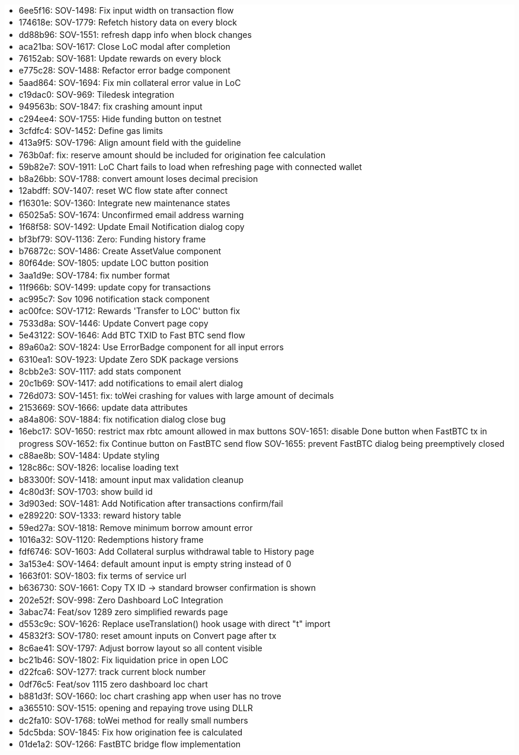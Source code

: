 - 6ee5f16: SOV-1498: Fix input width on transaction flow
- 174618e: SOV-1779: Refetch history data on every block
- dd88b96: SOV-1551: refresh dapp info when block changes
- aca21ba: SOV-1617: Close LoC modal after completion
- 76152ab: SOV-1681: Update rewards on every block
- e775c28: SOV-1488: Refactor error badge component
- 5aad864: SOV-1694: Fix min collateral error value in LoC
- c19dac0: SOV-969: Tiledesk integration
- 949563b: SOV-1847: fix crashing amount input
- c294ee4: SOV-1755: Hide funding button on testnet
- 3cfdfc4: SOV-1452: Define gas limits
- 413a9f5: SOV-1796: Align amount field with the guideline
- 763b0af: fix: reserve amount should be included for origination fee calculation
- 59b82e7: SOV-1911: LoC Chart fails to load when refreshing page with connected wallet
- b8a26bb: SOV-1788: convert amount loses decimal precision
- 12abdff: SOV-1407: reset WC flow state after connect
- f16301e: SOV-1360: Integrate new maintenance states
- 65025a5: SOV-1674: Unconfirmed email address warning
- 1f68f58: SOV-1492: Update Email Notification dialog copy
- bf3bf79: SOV-1136: Zero: Funding history frame
- b76872c: SOV-1486: Create AssetValue component
- 80f64de: SOV-1805: update LOC button position
- 3aa1d9e: SOV-1784: fix number format
- 11f966b: SOV-1499: update copy for transactions
- ac995c7: Sov 1096 notification stack component
- ac00fce: SOV-1712: Rewards 'Transfer to LOC' button fix
- 7533d8a: SOV-1446: Update Convert page copy
- 5e43122: SOV-1646: Add BTC TXID to Fast BTC send flow
- 89a60a2: SOV-1824: Use ErrorBadge component for all input errors
- 6310ea1: SOV-1923: Update Zero SDK package versions
- 8cbb2e3: SOV-1117: add stats component
- 20c1b69: SOV-1417: add notifications to email alert dialog
- 726d073: SOV-1451: fix: toWei crashing for values with large amount of decimals
- 2153669: SOV-1666: update data attributes
- a84a806: SOV-1884: fix notification dialog close bug
- 16ebc17: SOV-1650: restrict max rbtc amount allowed in max buttons
  SOV-1651: disable Done button when FastBTC tx in progress
  SOV-1652: fix Continue button on FastBTC send flow
  SOV-1655: prevent FastBTC dialog being preemptively closed
- c88ae8b: SOV-1484: Update styling
- 128c86c: SOV-1826: localise loading text
- b83300f: SOV-1418: amount input max validation cleanup
- 4c80d3f: SOV-1703: show build id
- 3d903ed: SOV-1481: Add Notification after transactions confirm/fail
- e289220: SOV-1333: reward history table
- 59ed27a: SOV-1818: Remove minimum borrow amount error
- 1016a32: SOV-1120: Redemptions history frame
- fdf6746: SOV-1603: Add Collateral surplus withdrawal table to History page
- 3a153e4: SOV-1464: default amount input is empty string instead of 0
- 1663f01: SOV-1803: fix terms of service url
- b636730: SOV-1661: Copy TX ID -> standard browser confirmation is shown
- 202e52f: SOV-998: Zero Dashboard LoC Integration
- 3abac74: Feat/sov 1289 zero simplified rewards page
- d553c9c: SOV-1626: Replace useTranslation() hook usage with direct "t" import
- 45832f3: SOV-1780: reset amount inputs on Convert page after tx
- 8c6ae41: SOV-1797: Adjust borrow layout so all content visible
- bc21b46: SOV-1802: Fix liquidation price in open LOC
- d22fca6: SOV-1277: track current block number
- 0df76c5: Feat/sov 1115 zero dashboard loc chart
- b881d3f: SOV-1660: loc chart crashing app when user has no trove
- a365510: SOV-1515: opening and repaying trove using DLLR
- dc2fa10: SOV-1768: toWei method for really small numbers
- 5dc5bda: SOV-1845: Fix how origination fee is calculated
- 01de1a2: SOV-1266: FastBTC bridge flow implementation